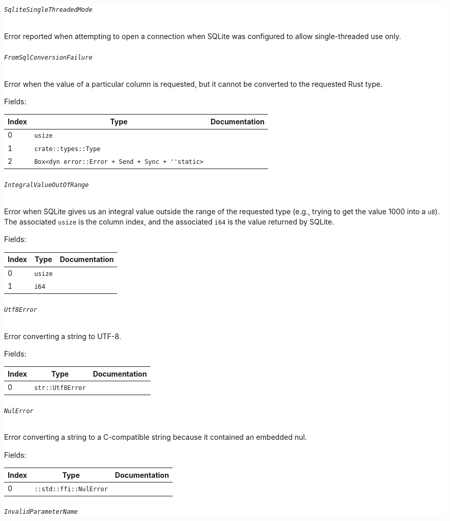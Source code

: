 ###### `SqliteSingleThreadedMode`

Error reported when attempting to open a connection when SQLite was
configured to allow single-threaded use only.

###### `FromSqlConversionFailure`

Error when the value of a particular column is requested, but it cannot
be converted to the requested Rust type.

Fields:

| Index | Type | Documentation |
|-------|------|---------------|
| 0 | `usize` |  |
| 1 | `crate::types::Type` |  |
| 2 | `Box<dyn error::Error + Send + Sync + ''static>` |  |

###### `IntegralValueOutOfRange`

Error when SQLite gives us an integral value outside the range of the
requested type (e.g., trying to get the value 1000 into a `u8`).
The associated `usize` is the column index,
and the associated `i64` is the value returned by SQLite.

Fields:

| Index | Type | Documentation |
|-------|------|---------------|
| 0 | `usize` |  |
| 1 | `i64` |  |

###### `Utf8Error`

Error converting a string to UTF-8.

Fields:

| Index | Type | Documentation |
|-------|------|---------------|
| 0 | `str::Utf8Error` |  |

###### `NulError`

Error converting a string to a C-compatible string because it contained
an embedded nul.

Fields:

| Index | Type | Documentation |
|-------|------|---------------|
| 0 | `::std::ffi::NulError` |  |

###### `InvalidParameterName`
